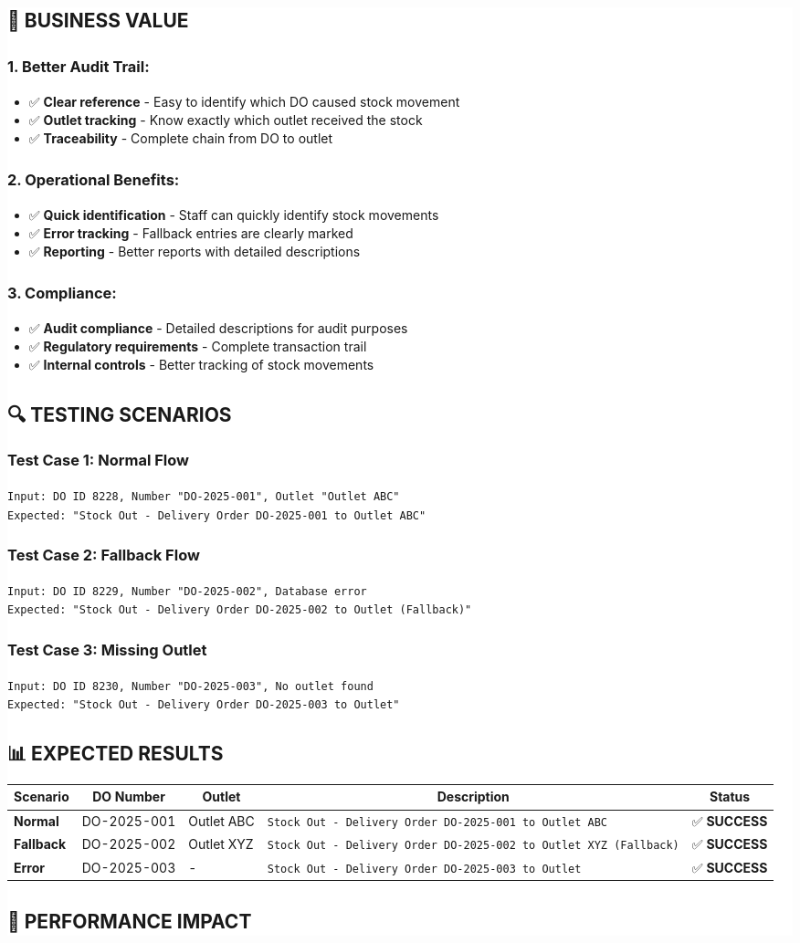 ## 📱 **BUSINESS VALUE**

### **1. Better Audit Trail:**
- ✅ **Clear reference** - Easy to identify which DO caused stock movement
- ✅ **Outlet tracking** - Know exactly which outlet received the stock
- ✅ **Traceability** - Complete chain from DO to outlet

### **2. Operational Benefits:**
- ✅ **Quick identification** - Staff can quickly identify stock movements
- ✅ **Error tracking** - Fallback entries are clearly marked
- ✅ **Reporting** - Better reports with detailed descriptions

### **3. Compliance:**
- ✅ **Audit compliance** - Detailed descriptions for audit purposes
- ✅ **Regulatory requirements** - Complete transaction trail
- ✅ **Internal controls** - Better tracking of stock movements

## 🔍 **TESTING SCENARIOS**

### **Test Case 1: Normal Flow**
```
Input: DO ID 8228, Number "DO-2025-001", Outlet "Outlet ABC"
Expected: "Stock Out - Delivery Order DO-2025-001 to Outlet ABC"
```

### **Test Case 2: Fallback Flow**
```
Input: DO ID 8229, Number "DO-2025-002", Database error
Expected: "Stock Out - Delivery Order DO-2025-002 to Outlet (Fallback)"
```

### **Test Case 3: Missing Outlet**
```
Input: DO ID 8230, Number "DO-2025-003", No outlet found
Expected: "Stock Out - Delivery Order DO-2025-003 to Outlet"
```

## 📊 **EXPECTED RESULTS**

| Scenario | DO Number | Outlet | Description | Status |
|----------|-----------|--------|-------------|---------|
| **Normal** | DO-2025-001 | Outlet ABC | `Stock Out - Delivery Order DO-2025-001 to Outlet ABC` | ✅ **SUCCESS** |
| **Fallback** | DO-2025-002 | Outlet XYZ | `Stock Out - Delivery Order DO-2025-002 to Outlet XYZ (Fallback)` | ✅ **SUCCESS** |
| **Error** | DO-2025-003 | - | `Stock Out - Delivery Order DO-2025-003 to Outlet` | ✅ **SUCCESS** |

## 🚀 **PERFORMANCE IMPACT**
